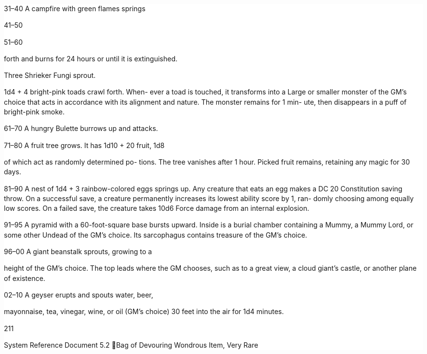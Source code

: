 31–40 A campfire with green flames springs

41–50

51–60

forth and burns for 24 hours or until it is
extinguished.

Three Shrieker Fungi sprout.

1d4 + 4 bright-pink toads crawl forth. When-
ever a toad is touched, it transforms into a
Large or smaller monster of the GM’s choice
that acts in accordance with its alignment
and nature. The monster remains for 1 min-
ute, then disappears in a puff of bright-pink
smoke.

61–70 A hungry Bulette burrows up and attacks.

71–80 A fruit tree grows. It has 1d10 + 20 fruit, 1d8

of which act as randomly determined po-
tions. The tree vanishes after 1 hour. Picked
fruit remains, retaining any magic for 30 days.

81–90 A nest of 1d4 + 3 rainbow-colored eggs
springs up. Any creature that eats an egg
makes a DC 20 Constitution saving throw.
On a successful save, a creature permanently
increases its lowest ability score by 1, ran-
domly choosing among equally low scores.
On a failed save, the creature takes 10d6
Force damage from an internal explosion.

91–95 A pyramid with a 60-foot-square base bursts
upward. Inside is a burial chamber containing
a Mummy, a Mummy Lord, or some other
Undead of the GM’s choice. Its sarcophagus
contains treasure of the GM’s choice.

96–00 A giant beanstalk sprouts, growing to a

height of the GM’s choice. The top leads
where the GM chooses, such as to a great
view, a cloud giant’s castle, or another plane
of existence.

02–10 A geyser erupts and spouts water, beer,

mayonnaise, tea, vinegar, wine, or oil (GM’s
choice) 30 feet into the air for 1d4 minutes.

211

System Reference Document 5.2
Bag of Devouring
Wondrous Item, Very Rare
